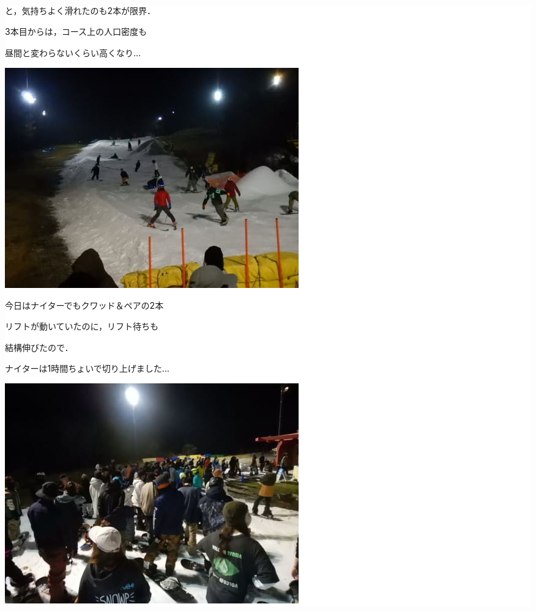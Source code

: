 





と，気持ちよく滑れたのも2本が限界．


3本目からは，コース上の人口密度も


昼間と変わらないくらい高くなり…




![a324022c3b2831474fa545c83dcd51a4.jpg](images/a324022c3b2831474fa545c83dcd51a4.jpg)







今日はナイターでもクワッド＆ペアの2本


リフトが動いていたのに，リフト待ちも


結構伸びたので．


ナイターは1時間ちょいで切り上げました…




![6516754d46cf708e3fb3159eb8a9d468.jpg](images/6516754d46cf708e3fb3159eb8a9d468.jpg)
